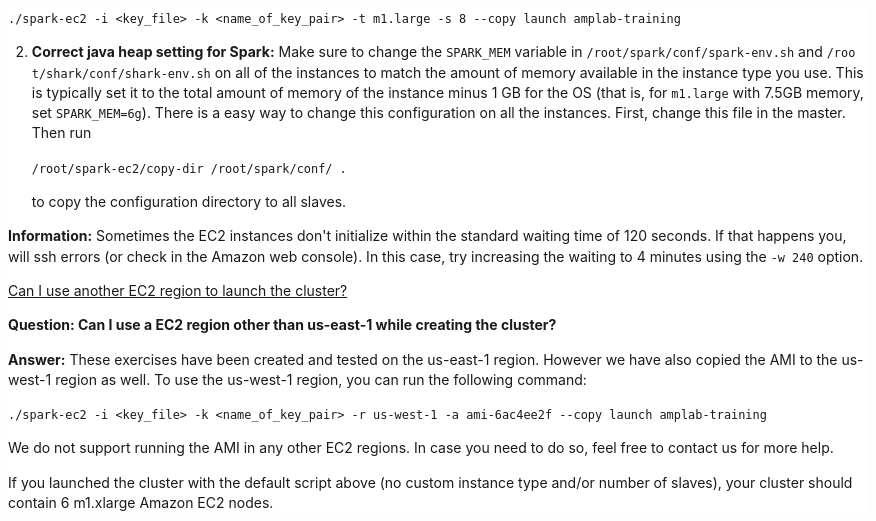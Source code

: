   ~~~
   ./spark-ec2 -i <key_file> -k <name_of_key_pair> -t m1.large -s 8 --copy launch amplab-training
   ~~~

2. __Correct java heap setting for Spark:__ Make sure to change the `SPARK_MEM` variable in
   `/root/spark/conf/spark-env.sh` and `/root/shark/conf/shark-env.sh` on all of the instances to match the amount of memory available in the instance type you use.
   This is typically set it to the total amount of memory of the instance minus 1 GB for the OS (that is, for `m1.large` with 7.5GB memory, set `SPARK_MEM=6g`).
   There is a easy way to change this configuration on all the instances.
   First, change this file in the master.
   Then run

   ~~~
   /root/spark-ec2/copy-dir /root/spark/conf/ .
   ~~~

   to copy the configuration directory to all slaves.

__Information:__ Sometimes the EC2 instances don't initialize within the standard waiting time of 120 seconds.
If that happens you, will ssh errors (or check in the Amazon web console).
In this case, try increasing the waiting to 4 minutes using the `-w 240` option.

</div>
</div>
</div>

<div class="accordion-group">
<div class="accordion-heading">
  <a class="accordion-toggle" data-toggle="collapse" href="#collapse-q6" data-parent="#q-accordion">
        Can I use another EC2 region to launch the cluster?
  </a>
</div>

<div id="collapse-q6" class="accordion-body collapse">
<div class="accordion-inner" markdown="1">

__Question: Can I use a EC2 region other than us-east-1 while creating the cluster?__

__Answer:__ These exercises have been created and tested on the us-east-1 region. However we have also copied the AMI to the us-west-1 region as well.
To use the us-west-1 region, you can run the following command:

    ./spark-ec2 -i <key_file> -k <name_of_key_pair> -r us-west-1 -a ami-6ac4ee2f --copy launch amplab-training

We do not support running the AMI in any other EC2 regions. In case you need to do so, feel free to contact us for more help.

</div>
</div>
</div>

</div>

If you launched the cluster with the default script above (no custom instance type and/or number of slaves), your cluster should contain 6 m1.xlarge Amazon EC2 nodes.
